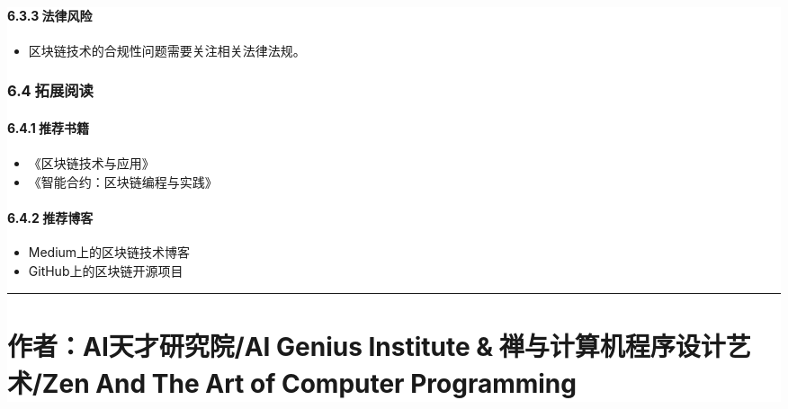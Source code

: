 #### 6.3.3 法律风险
- 区块链技术的合规性问题需要关注相关法律法规。

### 6.4 拓展阅读

#### 6.4.1 推荐书籍
- 《区块链技术与应用》
- 《智能合约：区块链编程与实践》

#### 6.4.2 推荐博客
- Medium上的区块链技术博客
- GitHub上的区块链开源项目

---

# 作者：AI天才研究院/AI Genius Institute & 禅与计算机程序设计艺术/Zen And The Art of Computer Programming

